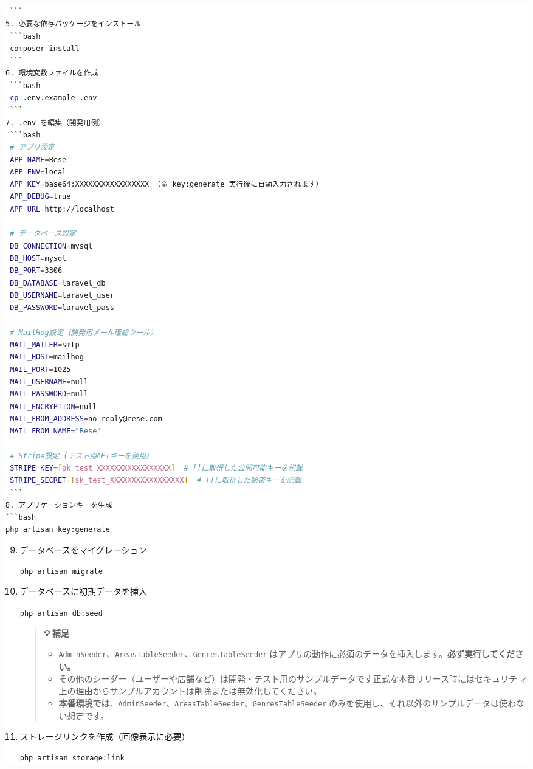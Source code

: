    ```bash
    ```
5. 必要な依存パッケージをインストール
    ```bash
    composer install
    ```
6. 環境変数ファイルを作成
    ```bash
    cp .env.example .env
    ```
7. .env を編集（開発用例）
    ```bash
    # アプリ設定
    APP_NAME=Rese
    APP_ENV=local
    APP_KEY=base64:XXXXXXXXXXXXXXXXX （※ key:generate 実行後に自動入力されます）
    APP_DEBUG=true
    APP_URL=http://localhost

    # データベース設定
    DB_CONNECTION=mysql
    DB_HOST=mysql
    DB_PORT=3306
    DB_DATABASE=laravel_db
    DB_USERNAME=laravel_user
    DB_PASSWORD=laravel_pass

    # MailHog設定（開発用メール確認ツール）
    MAIL_MAILER=smtp
    MAIL_HOST=mailhog
    MAIL_PORT=1025
    MAIL_USERNAME=null
    MAIL_PASSWORD=null
    MAIL_ENCRYPTION=null
    MAIL_FROM_ADDRESS=no-reply@rese.com
    MAIL_FROM_NAME="Rese"

    # Stripe設定 (テスト用APIキーを使用)
    STRIPE_KEY=[pk_test_XXXXXXXXXXXXXXXXX]  # []に取得した公開可能キーを記載
    STRIPE_SECRET=[sk_test_XXXXXXXXXXXXXXXXX]  # []に取得した秘密キーを記載
    ```
8. アプリケーションキーを生成
   ```bash
   php artisan key:generate
   ```
9. データベースをマイグレーション
   ```bash
   php artisan migrate
   ```
10. データベースに初期データを挿入
    ```bash
    php artisan db:seed
    ```
    > **💡 補足**  
    >  - `AdminSeeder`、`AreasTableSeeder`、`GenresTableSeeder` はアプリの動作に必須のデータを挿入します。**必ず実行してください。**  
    >  - その他のシーダー（ユーザーや店舗など）は開発・テスト用のサンプルデータです正式な本番リリース時にはセキュリテ ィ上の理由からサンプルアカウントは削除または無効化してください。  
    > - **本番環境では**、`AdminSeeder`、`AreasTableSeeder`、`GenresTableSeeder` のみを使用し、それ以外のサンプルデータは使わない想定です。
11. ストレージリンクを作成（画像表示に必要）
    ```bash
    php artisan storage:link
    ```

